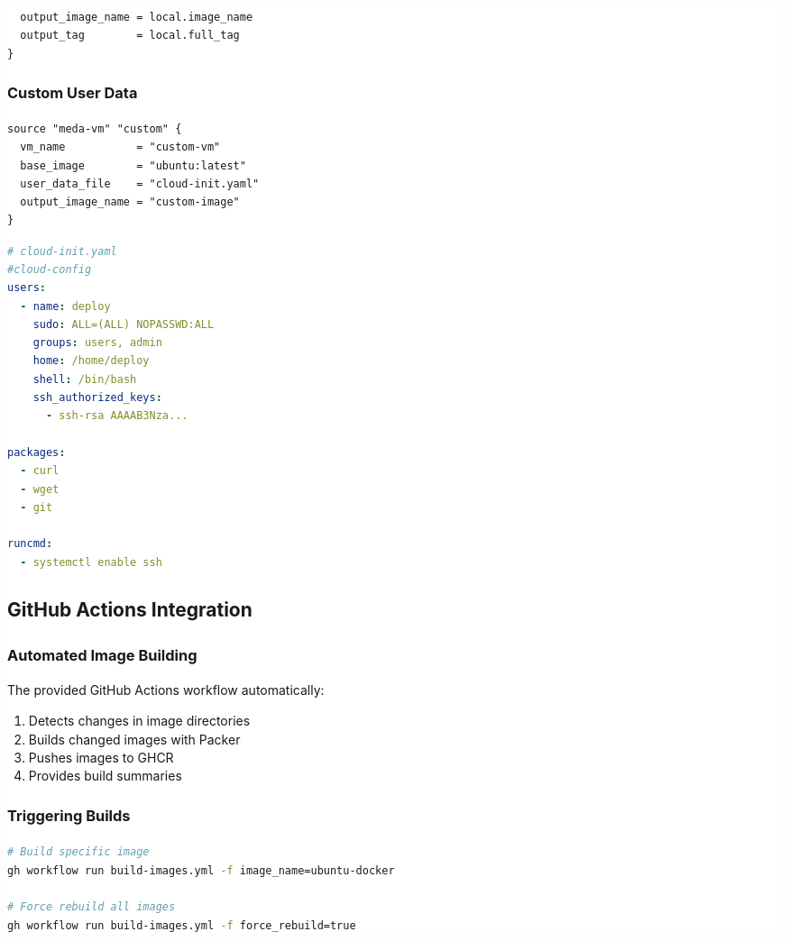 ```hcl
  output_image_name = local.image_name
  output_tag        = local.full_tag
}
```

### Custom User Data

```hcl
source "meda-vm" "custom" {
  vm_name           = "custom-vm"
  base_image        = "ubuntu:latest"
  user_data_file    = "cloud-init.yaml"
  output_image_name = "custom-image"
}
```

```yaml
# cloud-init.yaml
#cloud-config
users:
  - name: deploy
    sudo: ALL=(ALL) NOPASSWD:ALL
    groups: users, admin
    home: /home/deploy
    shell: /bin/bash
    ssh_authorized_keys:
      - ssh-rsa AAAAB3Nza...

packages:
  - curl
  - wget
  - git

runcmd:
  - systemctl enable ssh
```

## GitHub Actions Integration

### Automated Image Building

The provided GitHub Actions workflow automatically:
1. Detects changes in image directories
2. Builds changed images with Packer
3. Pushes images to GHCR
4. Provides build summaries

### Triggering Builds

```bash
# Build specific image
gh workflow run build-images.yml -f image_name=ubuntu-docker

# Force rebuild all images
gh workflow run build-images.yml -f force_rebuild=true
```
